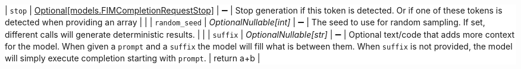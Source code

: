 | `stop`                                                                                                                                                                                                                                                                                                                                                                                                | [Optional[models.FIMCompletionRequestStop]](../../models/fimcompletionrequeststop.md)                                                                                                                                                                                                                                                                                                                 | :heavy_minus_sign:                                                                                                                                                                                                                                                                                                                                                                                    | Stop generation if this token is detected. Or if one of these tokens is detected when providing an array                                                                                                                                                                                                                                                                                              |                                                                                                                                                                                                                                                                                                                                                                                                       |
| `random_seed`                                                                                                                                                                                                                                                                                                                                                                                         | *OptionalNullable[int]*                                                                                                                                                                                                                                                                                                                                                                               | :heavy_minus_sign:                                                                                                                                                                                                                                                                                                                                                                                    | The seed to use for random sampling. If set, different calls will generate deterministic results.                                                                                                                                                                                                                                                                                                     |                                                                                                                                                                                                                                                                                                                                                                                                       |
| `suffix`                                                                                                                                                                                                                                                                                                                                                                                              | *OptionalNullable[str]*                                                                                                                                                                                                                                                                                                                                                                               | :heavy_minus_sign:                                                                                                                                                                                                                                                                                                                                                                                    | Optional text/code that adds more context for the model. When given a `prompt` and a `suffix` the model will fill what is between them. When `suffix` is not provided, the model will simply execute completion starting with `prompt`.                                                                                                                                                               | return a+b                                                                                                                                                                                                                                                                                                                                                                                            |